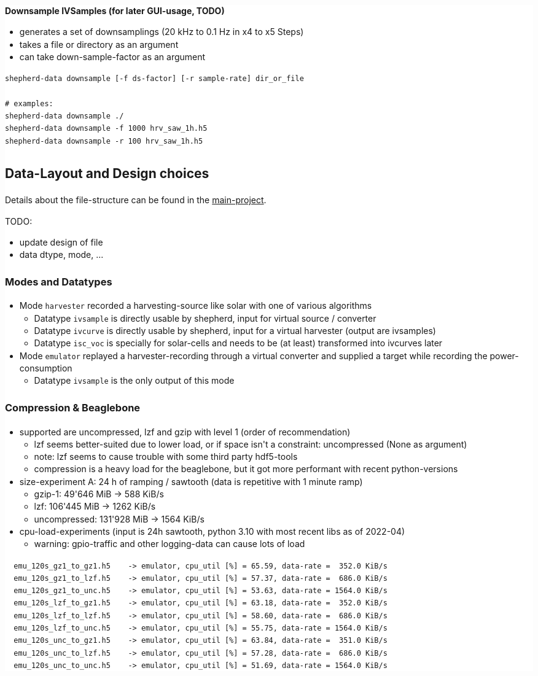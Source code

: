 **Downsample IVSamples (for later GUI-usage, TODO)**

- generates a set of downsamplings (20 kHz to 0.1 Hz in x4 to x5 Steps)
- takes a file or directory as an argument
- can take down-sample-factor as an argument

```shell
shepherd-data downsample [-f ds-factor] [-r sample-rate] dir_or_file

# examples:
shepherd-data downsample ./
shepherd-data downsample -f 1000 hrv_saw_1h.h5
shepherd-data downsample -r 100 hrv_saw_1h.h5
```

## Data-Layout and Design choices

Details about the file-structure can be found in the [main-project](https://github.com/orgua/shepherd/blob/main/docs/user/data_format.rst).

TODO:
- update design of file
- data dtype, mode, ...

### Modes and Datatypes

- Mode `harvester` recorded a harvesting-source like solar with one of various algorithms
  - Datatype `ivsample` is directly usable by shepherd, input for virtual source / converter
  - Datatype `ivcurve` is directly usable by shepherd, input for a virtual harvester (output are ivsamples)
  - Datatype `isc_voc` is specially for solar-cells and needs to be (at least) transformed into ivcurves later
- Mode `emulator` replayed a harvester-recording through a virtual converter and supplied a target while recording the power-consumption
  - Datatype `ivsample` is the only output of this mode

### Compression & Beaglebone

- supported are uncompressed, lzf and gzip with level 1 (order of recommendation)
  - lzf seems better-suited due to lower load, or if space isn't a constraint: uncompressed (None as argument)
  - note: lzf seems to cause trouble with some third party hdf5-tools
  - compression is a heavy load for the beaglebone, but it got more performant with recent python-versions
- size-experiment A: 24 h of ramping / sawtooth (data is repetitive with 1 minute ramp)
  - gzip-1: 49'646 MiB -> 588 KiB/s
  - lzf: 106'445 MiB -> 1262 KiB/s
  - uncompressed: 131'928 MiB -> 1564 KiB/s
- cpu-load-experiments (input is 24h sawtooth, python 3.10 with most recent libs as of 2022-04)
  - warning: gpio-traffic and other logging-data can cause lots of load

```
  emu_120s_gz1_to_gz1.h5 	-> emulator, cpu_util [%] = 65.59, data-rate =  352.0 KiB/s
  emu_120s_gz1_to_lzf.h5 	-> emulator, cpu_util [%] = 57.37, data-rate =  686.0 KiB/s
  emu_120s_gz1_to_unc.h5 	-> emulator, cpu_util [%] = 53.63, data-rate = 1564.0 KiB/s
  emu_120s_lzf_to_gz1.h5 	-> emulator, cpu_util [%] = 63.18, data-rate =  352.0 KiB/s
  emu_120s_lzf_to_lzf.h5 	-> emulator, cpu_util [%] = 58.60, data-rate =  686.0 KiB/s
  emu_120s_lzf_to_unc.h5 	-> emulator, cpu_util [%] = 55.75, data-rate = 1564.0 KiB/s
  emu_120s_unc_to_gz1.h5 	-> emulator, cpu_util [%] = 63.84, data-rate =  351.0 KiB/s
  emu_120s_unc_to_lzf.h5 	-> emulator, cpu_util [%] = 57.28, data-rate =  686.0 KiB/s
  emu_120s_unc_to_unc.h5 	-> emulator, cpu_util [%] = 51.69, data-rate = 1564.0 KiB/s
```
